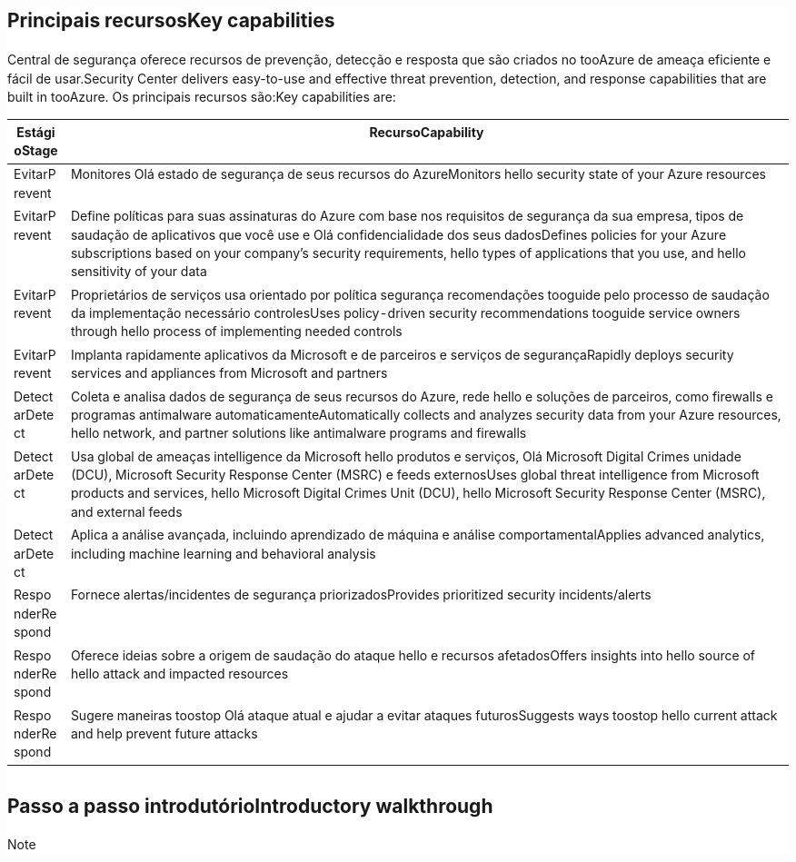 
## <a name="key-capabilities"></a><span data-ttu-id="9b3c9-111">Principais recursos</span><span class="sxs-lookup"><span data-stu-id="9b3c9-111">Key capabilities</span></span>
 <span data-ttu-id="9b3c9-112">Central de segurança oferece recursos de prevenção, detecção e resposta que são criados no tooAzure de ameaça eficiente e fácil de usar.</span><span class="sxs-lookup"><span data-stu-id="9b3c9-112">Security Center delivers easy-to-use and effective threat prevention, detection, and response capabilities that are built in tooAzure.</span></span> <span data-ttu-id="9b3c9-113">Os principais recursos são:</span><span class="sxs-lookup"><span data-stu-id="9b3c9-113">Key capabilities are:</span></span>

| <span data-ttu-id="9b3c9-114">Estágio</span><span class="sxs-lookup"><span data-stu-id="9b3c9-114">Stage</span></span> | <span data-ttu-id="9b3c9-115">Recurso</span><span class="sxs-lookup"><span data-stu-id="9b3c9-115">Capability</span></span> |
| --- | --- |
| <span data-ttu-id="9b3c9-116">Evitar</span><span class="sxs-lookup"><span data-stu-id="9b3c9-116">Prevent</span></span> |<span data-ttu-id="9b3c9-117">Monitores Olá estado de segurança de seus recursos do Azure</span><span class="sxs-lookup"><span data-stu-id="9b3c9-117">Monitors hello security state of your Azure resources</span></span> |
| <span data-ttu-id="9b3c9-118">Evitar</span><span class="sxs-lookup"><span data-stu-id="9b3c9-118">Prevent</span></span> | <span data-ttu-id="9b3c9-119">Define políticas para suas assinaturas do Azure com base nos requisitos de segurança da sua empresa, tipos de saudação de aplicativos que você use e Olá confidencialidade dos seus dados</span><span class="sxs-lookup"><span data-stu-id="9b3c9-119">Defines policies for your Azure subscriptions based on your company’s security requirements, hello types of applications that you use, and hello sensitivity of your data</span></span> |
| <span data-ttu-id="9b3c9-120">Evitar</span><span class="sxs-lookup"><span data-stu-id="9b3c9-120">Prevent</span></span> | <span data-ttu-id="9b3c9-121">Proprietários de serviços usa orientado por política segurança recomendações tooguide pelo processo de saudação da implementação necessário controles</span><span class="sxs-lookup"><span data-stu-id="9b3c9-121">Uses policy-driven security recommendations tooguide service owners through hello process of implementing needed controls</span></span> |
| <span data-ttu-id="9b3c9-122">Evitar</span><span class="sxs-lookup"><span data-stu-id="9b3c9-122">Prevent</span></span> | <span data-ttu-id="9b3c9-123">Implanta rapidamente aplicativos da Microsoft e de parceiros e serviços de segurança</span><span class="sxs-lookup"><span data-stu-id="9b3c9-123">Rapidly deploys security services and appliances from Microsoft and partners</span></span> |
| <span data-ttu-id="9b3c9-124">Detectar</span><span class="sxs-lookup"><span data-stu-id="9b3c9-124">Detect</span></span> |<span data-ttu-id="9b3c9-125">Coleta e analisa dados de segurança de seus recursos do Azure, rede hello e soluções de parceiros, como firewalls e programas antimalware automaticamente</span><span class="sxs-lookup"><span data-stu-id="9b3c9-125">Automatically collects and analyzes security data from your Azure resources, hello network, and partner solutions like antimalware programs and firewalls</span></span> |
| <span data-ttu-id="9b3c9-126">Detectar</span><span class="sxs-lookup"><span data-stu-id="9b3c9-126">Detect</span></span> | <span data-ttu-id="9b3c9-127">Usa global de ameaças intelligence da Microsoft hello produtos e serviços, Olá Microsoft Digital Crimes unidade (DCU), Microsoft Security Response Center (MSRC) e feeds externos</span><span class="sxs-lookup"><span data-stu-id="9b3c9-127">Uses global threat intelligence from Microsoft products and services, hello Microsoft Digital Crimes Unit (DCU), hello Microsoft Security Response Center (MSRC), and external feeds</span></span> |
| <span data-ttu-id="9b3c9-128">Detectar</span><span class="sxs-lookup"><span data-stu-id="9b3c9-128">Detect</span></span> | <span data-ttu-id="9b3c9-129">Aplica a análise avançada, incluindo aprendizado de máquina e análise comportamental</span><span class="sxs-lookup"><span data-stu-id="9b3c9-129">Applies advanced analytics, including machine learning and behavioral analysis</span></span> |
| <span data-ttu-id="9b3c9-130">Responder</span><span class="sxs-lookup"><span data-stu-id="9b3c9-130">Respond</span></span> |<span data-ttu-id="9b3c9-131">Fornece alertas/incidentes de segurança priorizados</span><span class="sxs-lookup"><span data-stu-id="9b3c9-131">Provides prioritized security incidents/alerts</span></span> |
| <span data-ttu-id="9b3c9-132">Responder</span><span class="sxs-lookup"><span data-stu-id="9b3c9-132">Respond</span></span> | <span data-ttu-id="9b3c9-133">Oferece ideias sobre a origem de saudação do ataque hello e recursos afetados</span><span class="sxs-lookup"><span data-stu-id="9b3c9-133">Offers insights into hello source of hello attack and impacted resources</span></span> |
| <span data-ttu-id="9b3c9-134">Responder</span><span class="sxs-lookup"><span data-stu-id="9b3c9-134">Respond</span></span> | <span data-ttu-id="9b3c9-135">Sugere maneiras toostop Olá ataque atual e ajudar a evitar ataques futuros</span><span class="sxs-lookup"><span data-stu-id="9b3c9-135">Suggests ways toostop hello current attack and help prevent future attacks</span></span> |

## <a name="introductory-walkthrough"></a><span data-ttu-id="9b3c9-136">Passo a passo introdutório</span><span class="sxs-lookup"><span data-stu-id="9b3c9-136">Introductory walkthrough</span></span>

> [!NOTE]

[1]: ./media/security-center-intro/security-tile.png
[2]: ./media/security-center-intro/security-center.png
[3]: ./media/security-center-intro/security-policy.png
[4]: ./media/security-center-intro/security-policy-blade.png
[5]: ./media/security-center-intro/recommendations.png
[6]: ./media/security-center-intro/resources-health.png
[7]: ./media/security-center-intro/security-alert.png
[8]: ./media/security-center-intro/security-alert-detail.png
[9]: ./media/security-center-intro/partner-solutions.png
